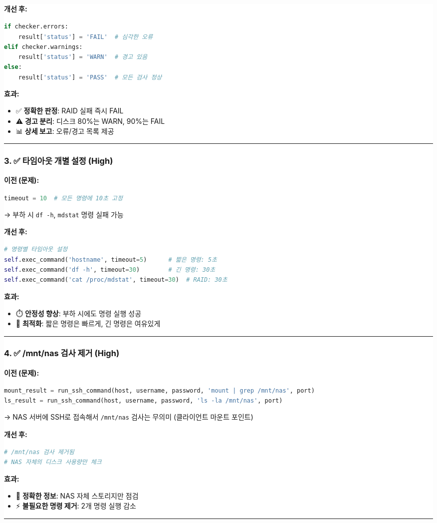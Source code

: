 **개선 후:**
```python
if checker.errors:
    result['status'] = 'FAIL'  # 심각한 오류
elif checker.warnings:
    result['status'] = 'WARN'  # 경고 있음
else:
    result['status'] = 'PASS'  # 모든 검사 정상
```

**효과:**
- ✅ **정확한 판정**: RAID 실패 즉시 FAIL
- ⚠️ **경고 분리**: 디스크 80%는 WARN, 90%는 FAIL
- 📊 **상세 보고**: 오류/경고 목록 제공

---

### 3. ✅ 타임아웃 개별 설정 (High)

**이전 (문제):**
```python
timeout = 10  # 모든 명령에 10초 고정
```
→ 부하 시 `df -h`, `mdstat` 명령 실패 가능

**개선 후:**
```python
# 명령별 타임아웃 설정
self.exec_command('hostname', timeout=5)      # 짧은 명령: 5초
self.exec_command('df -h', timeout=30)        # 긴 명령: 30초
self.exec_command('cat /proc/mdstat', timeout=30)  # RAID: 30초
```

**효과:**
- ⏱️ **안정성 향상**: 부하 시에도 명령 실행 성공
- 🎯 **최적화**: 짧은 명령은 빠르게, 긴 명령은 여유있게

---

### 4. ✅ /mnt/nas 검사 제거 (High)

**이전 (문제):**
```python
mount_result = run_ssh_command(host, username, password, 'mount | grep /mnt/nas', port)
ls_result = run_ssh_command(host, username, password, 'ls -la /mnt/nas', port)
```
→ NAS 서버에 SSH로 접속해서 `/mnt/nas` 검사는 무의미 (클라이언트 마운트 포인트)

**개선 후:**
```python
# /mnt/nas 검사 제거됨
# NAS 자체의 디스크 사용량만 체크
```

**효과:**
- 🎯 **정확한 정보**: NAS 자체 스토리지만 점검
- ⚡ **불필요한 명령 제거**: 2개 명령 실행 감소

---